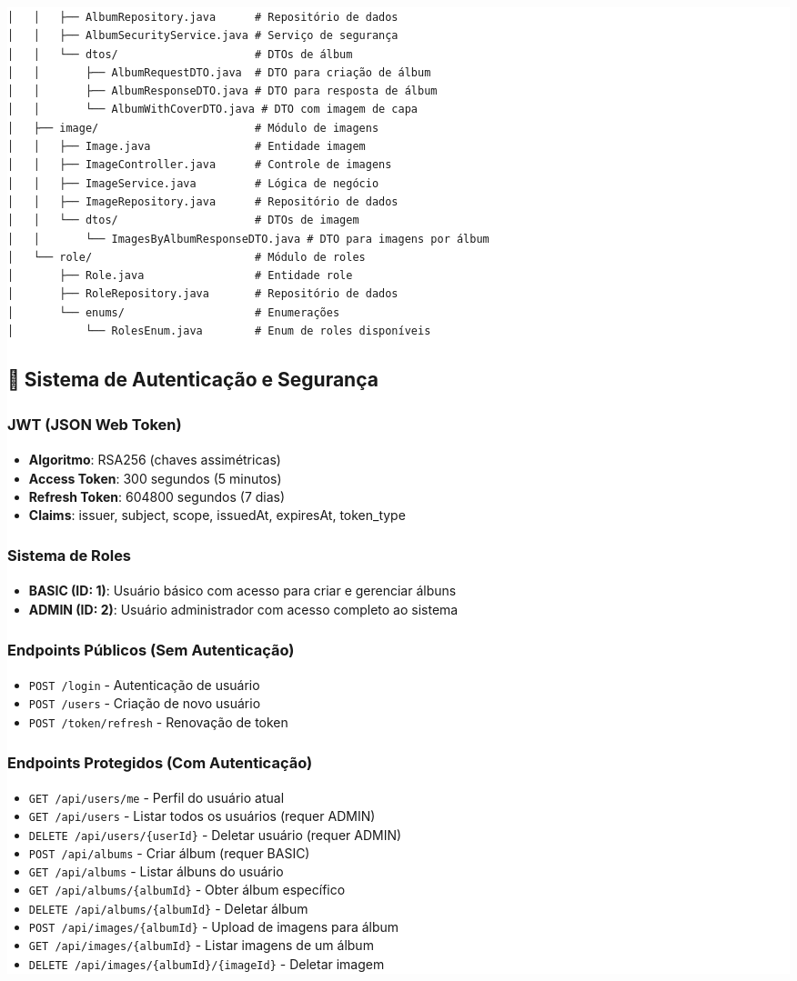 ```
│   │   ├── AlbumRepository.java      # Repositório de dados
│   │   ├── AlbumSecurityService.java # Serviço de segurança
│   │   └── dtos/                     # DTOs de álbum
│   │       ├── AlbumRequestDTO.java  # DTO para criação de álbum
│   │       ├── AlbumResponseDTO.java # DTO para resposta de álbum
│   │       └── AlbumWithCoverDTO.java # DTO com imagem de capa
│   ├── image/                        # Módulo de imagens
│   │   ├── Image.java                # Entidade imagem
│   │   ├── ImageController.java      # Controle de imagens
│   │   ├── ImageService.java         # Lógica de negócio
│   │   ├── ImageRepository.java      # Repositório de dados
│   │   └── dtos/                     # DTOs de imagem
│   │       └── ImagesByAlbumResponseDTO.java # DTO para imagens por álbum
│   └── role/                         # Módulo de roles
│       ├── Role.java                 # Entidade role
│       ├── RoleRepository.java       # Repositório de dados
│       └── enums/                    # Enumerações
│           └── RolesEnum.java        # Enum de roles disponíveis
```

## 🔐 Sistema de Autenticação e Segurança

### JWT (JSON Web Token)

- **Algoritmo**: RSA256 (chaves assimétricas)
- **Access Token**: 300 segundos (5 minutos)
- **Refresh Token**: 604800 segundos (7 dias)
- **Claims**: issuer, subject, scope, issuedAt, expiresAt, token_type

### Sistema de Roles

- **BASIC (ID: 1)**: Usuário básico com acesso para criar e gerenciar álbuns
- **ADMIN (ID: 2)**: Usuário administrador com acesso completo ao sistema

### Endpoints Públicos (Sem Autenticação)

- `POST /login` - Autenticação de usuário
- `POST /users` - Criação de novo usuário
- `POST /token/refresh` - Renovação de token

### Endpoints Protegidos (Com Autenticação)

- `GET /api/users/me` - Perfil do usuário atual
- `GET /api/users` - Listar todos os usuários (requer ADMIN)
- `DELETE /api/users/{userId}` - Deletar usuário (requer ADMIN)
- `POST /api/albums` - Criar álbum (requer BASIC)
- `GET /api/albums` - Listar álbuns do usuário
- `GET /api/albums/{albumId}` - Obter álbum específico
- `DELETE /api/albums/{albumId}` - Deletar álbum
- `POST /api/images/{albumId}` - Upload de imagens para álbum
- `GET /api/images/{albumId}` - Listar imagens de um álbum
- `DELETE /api/images/{albumId}/{imageId}` - Deletar imagem
